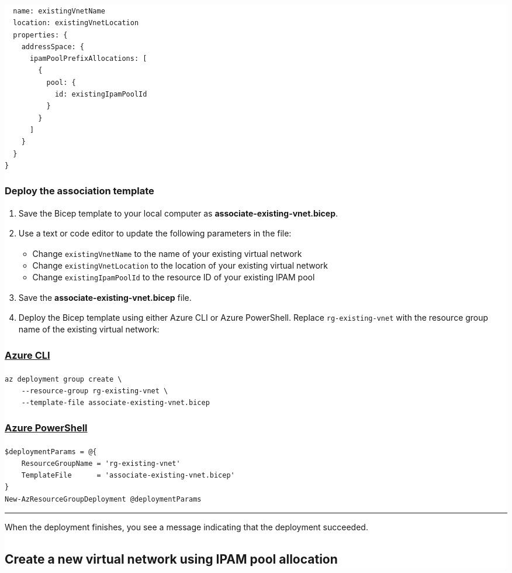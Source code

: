 ```bicep
  name: existingVnetName
  location: existingVnetLocation
  properties: {
    addressSpace: {
      ipamPoolPrefixAllocations: [
        {
          pool: {
            id: existingIpamPoolId
          }
        }
      ]
    }
  }
}
```

### Deploy the association template

1. Save the Bicep template to your local computer as **associate-existing-vnet.bicep**.

1. Use a text or code editor to update the following parameters in the file:
   - Change `existingVnetName` to the name of your existing virtual network
   - Change `existingVnetLocation` to the location of your existing virtual network
   - Change `existingIpamPoolId` to the resource ID of your existing IPAM pool

1. Save the **associate-existing-vnet.bicep** file.

1. Deploy the Bicep template using either Azure CLI or Azure PowerShell. Replace `rg-existing-vnet` with the resource group name of the existing virtual network:

### [Azure CLI](#tab/azure-cli-associate)

```azurecli
az deployment group create \
    --resource-group rg-existing-vnet \
    --template-file associate-existing-vnet.bicep
```

### [Azure PowerShell](#tab/azure-powershell-associate)

```azurepowershell
$deploymentParams = @{
    ResourceGroupName = 'rg-existing-vnet'
    TemplateFile      = 'associate-existing-vnet.bicep'
}
New-AzResourceGroupDeployment @deploymentParams
```

---

When the deployment finishes, you see a message indicating that the deployment succeeded.

## Create a new virtual network using IPAM pool allocation
